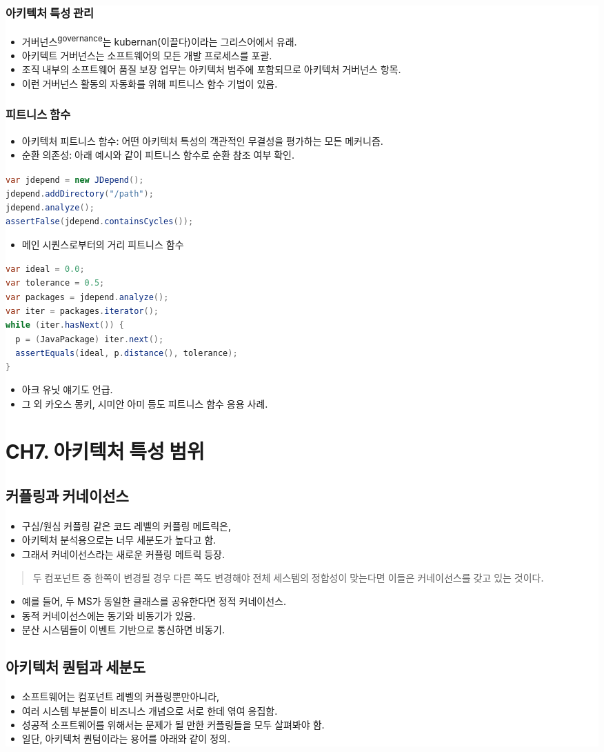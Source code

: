 ### 아키텍처 특성 관리

- 거버넌스<sup>governance</sup>는 kubernan(이끌다)이라는 그리스어에서 유래.
- 아키텍트 거버넌스는 소프트웨어의 모든 개발 프로세스를 포괄.
- 조직 내부의 소프트웨어 품질 보장 업무는 아키텍처 범주에 포함되므로 아키텍처 거버넌스 항목.
- 이런 거버넌스 활동의 자동화를 위해 피트니스 함수 기법이 있음.

### 피트니스 함수

- 아키텍처 피트니스 함수: 어떤 아키텍처 특성의 객관적인 무결성을 평가하는 모든 메커니즘.
- 순환 의존성: 아래 예시와 같이 피트니스 함수로 순환 참조 여부 확인.

```java
var jdepend = new JDepend();
jdepend.addDirectory("/path");
jdepend.analyze();
assertFalse(jdepend.containsCycles());
```

- 메인 시퀀스로부터의 거리 피트니스 함수

```java
var ideal = 0.0;
var tolerance = 0.5;
var packages = jdepend.analyze();
var iter = packages.iterator();
while (iter.hasNext()) {
  p = (JavaPackage) iter.next();
  assertEquals(ideal, p.distance(), tolerance);
}
```

- 아크 유닛 얘기도 언급.
- 그 외 카오스 몽키, 시미안 아미 등도 피트니스 함수 응용 사례.

# CH7. 아키텍처 특성 범위

## 커플링과 커네이선스

- 구심/원심 커플링 같은 코드 레벨의 커플링 메트릭은,
- 아키텍처 분석용으로는 너무 세분도가 높다고 함.
- 그래서 커네이선스라는 새로운 커플링 메트릭 등장.

> 두 컴포넌트 중 한쪽이 변경될 경우 다른 쪽도 변경해야 전체 세스템의 정합성이 맞는다면 이들은 커네이선스를 갖고 있는 것이다.

- 예를 들어, 두 MS가 동일한 클래스를 공유한다면 정적 커네이선스.
- 동적 커네이선스에는 동기와 비동기가 있음.
- 분산 시스템들이 이벤트 기반으로 통신하면 비동기.

## 아키텍처 퀀텀과 세분도

- 소프트웨어는 컴포넌트 레벨의 커플링뿐만아니라,
- 여러 시스템 부분들이 비즈니스 개념으로 서로 한데 엮여 응집함.
- 성공적 소프트웨어를 위해서는 문제가 될 만한 커플링들을 모두 살펴봐야 함.
- 일단, 아키텍처 퀀텀이라는 용어를 아래와 같이 정의.
